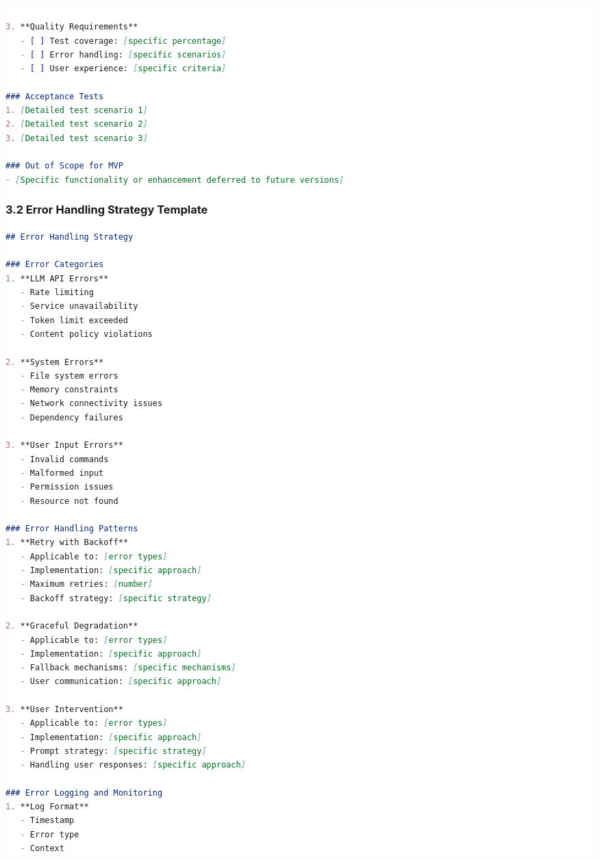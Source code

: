 ```markdown

3. **Quality Requirements**
   - [ ] Test coverage: [specific percentage]
   - [ ] Error handling: [specific scenarios]
   - [ ] User experience: [specific criteria]

### Acceptance Tests
1. [Detailed test scenario 1]
2. [Detailed test scenario 2]
3. [Detailed test scenario 3]

### Out of Scope for MVP
- [Specific functionality or enhancement deferred to future versions]
```

### 3.2 Error Handling Strategy Template

```markdown
## Error Handling Strategy

### Error Categories
1. **LLM API Errors**
   - Rate limiting
   - Service unavailability
   - Token limit exceeded
   - Content policy violations

2. **System Errors**
   - File system errors
   - Memory constraints
   - Network connectivity issues
   - Dependency failures

3. **User Input Errors**
   - Invalid commands
   - Malformed input
   - Permission issues
   - Resource not found

### Error Handling Patterns
1. **Retry with Backoff**
   - Applicable to: [error types]
   - Implementation: [specific approach]
   - Maximum retries: [number]
   - Backoff strategy: [specific strategy]

2. **Graceful Degradation**
   - Applicable to: [error types]
   - Implementation: [specific approach]
   - Fallback mechanisms: [specific mechanisms]
   - User communication: [specific approach]

3. **User Intervention**
   - Applicable to: [error types]
   - Implementation: [specific approach]
   - Prompt strategy: [specific strategy]
   - Handling user responses: [specific approach]

### Error Logging and Monitoring
1. **Log Format**
   - Timestamp
   - Error type
   - Context
```